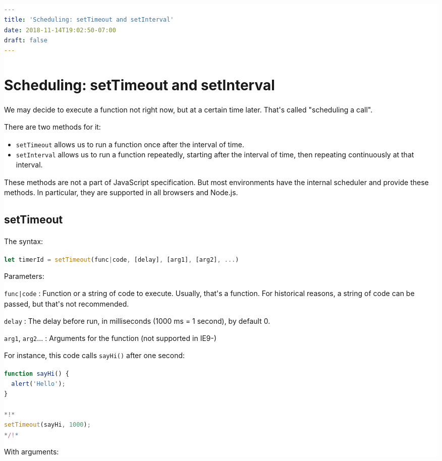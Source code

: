 ```yaml
---
title: 'Scheduling: setTimeout and setInterval'
date: 2018-11-14T19:02:50-07:00
draft: false
---
```

# Scheduling: setTimeout and setInterval

We may decide to execute a function not right now, but at a certain time later. That's called "scheduling a call".

There are two methods for it:

- `setTimeout` allows us to run a function once after the interval of time.
- `setInterval` allows us to run a function repeatedly, starting after the interval of time, then repeating continuously at that interval.

These methods are not a part of JavaScript specification. But most environments have the internal scheduler and provide these methods. In particular, they are supported in all browsers and Node.js.

## setTimeout

The syntax:

```js
let timerId = setTimeout(func|code, [delay], [arg1], [arg2], ...)
```

Parameters:

`func|code`
: Function or a string of code to execute.
Usually, that's a function. For historical reasons, a string of code can be passed, but that's not recommended.

`delay`
: The delay before run, in milliseconds (1000 ms = 1 second), by default 0.

`arg1`, `arg2`...
: Arguments for the function (not supported in IE9-)

For instance, this code calls `sayHi()` after one second:

```js run
function sayHi() {
  alert('Hello');
}

*!*
setTimeout(sayHi, 1000);
*/!*
```

With arguments:
